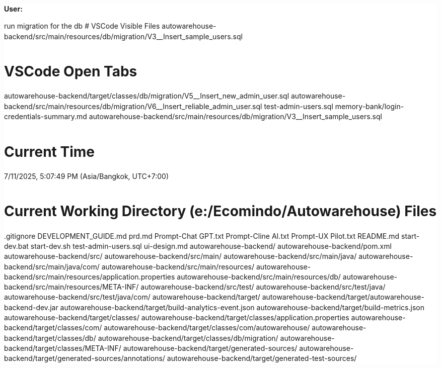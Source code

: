 **User:**

<task>
run migration for the db
</task>
<environment_details>
# VSCode Visible Files
autowarehouse-backend/src/main/resources/db/migration/V3__Insert_sample_users.sql

# VSCode Open Tabs
autowarehouse-backend/target/classes/db/migration/V5__Insert_new_admin_user.sql
autowarehouse-backend/src/main/resources/db/migration/V6__Insert_reliable_admin_user.sql
test-admin-users.sql
memory-bank/login-credentials-summary.md
autowarehouse-backend/src/main/resources/db/migration/V3__Insert_sample_users.sql

# Current Time
7/11/2025, 5:07:49 PM (Asia/Bangkok, UTC+7:00)

# Current Working Directory (e:/Ecomindo/Autowarehouse) Files
.gitignore
DEVELOPMENT_GUIDE.md
prd.md
Prompt-Chat GPT.txt
Prompt-Cline AI.txt
Prompt-UX Pilot.txt
README.md
start-dev.bat
start-dev.sh
test-admin-users.sql
ui-design.md
autowarehouse-backend/
autowarehouse-backend/pom.xml
autowarehouse-backend/src/
autowarehouse-backend/src/main/
autowarehouse-backend/src/main/java/
autowarehouse-backend/src/main/java/com/
autowarehouse-backend/src/main/resources/
autowarehouse-backend/src/main/resources/application.properties
autowarehouse-backend/src/main/resources/db/
autowarehouse-backend/src/main/resources/META-INF/
autowarehouse-backend/src/test/
autowarehouse-backend/src/test/java/
autowarehouse-backend/src/test/java/com/
autowarehouse-backend/target/
autowarehouse-backend/target/autowarehouse-backend-dev.jar
autowarehouse-backend/target/build-analytics-event.json
autowarehouse-backend/target/build-metrics.json
autowarehouse-backend/target/classes/
autowarehouse-backend/target/classes/application.properties
autowarehouse-backend/target/classes/com/
autowarehouse-backend/target/classes/com/autowarehouse/
autowarehouse-backend/target/classes/db/
autowarehouse-backend/target/classes/db/migration/
autowarehouse-backend/target/classes/META-INF/
autowarehouse-backend/target/generated-sources/
autowarehouse-backend/target/generated-sources/annotations/
autowarehouse-backend/target/generated-test-sources/